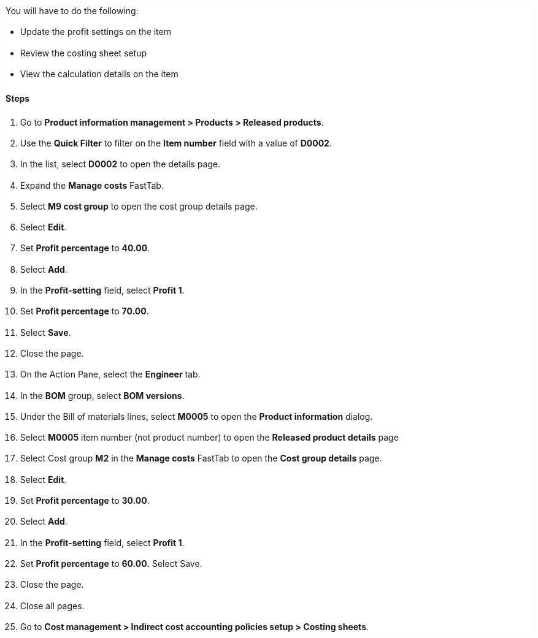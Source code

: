 You will have to do the following:

- Update the profit settings on the item

- Review the costing sheet setup

- View the calculation details on the item

#### Steps

1. Go to **Product information management \> Products \> Released
    products**.

2. Use the **Quick Filter** to filter on the **Item number** field with
    a value of **D0002**.

3. In the list, select **D0002** to open the details page.

4. Expand the **Manage costs** FastTab.

5. Select **M9 cost group** to open the cost group details page.

6. Select **Edit**.

7. Set **Profit percentage** to **40.00**.

8. Select **Add**.

9. In the **Profit-setting** field, select **Profit 1**.

10. Set **Profit percentage** to **70.00**.

11. Select **Save**.

12. Close the page.

13. On the Action Pane, select the **Engineer** tab.

14. In the **BOM** group, select **BOM versions**.

15. Under the Bill of materials lines, select **M0005** to open the
    **Product information** dialog.

16. Select **M0005** item number (not product number) to open the
    **Released product details** page

17. Select Cost group **M2** in the **Manage costs** FastTab to open the
    **Cost group details** page.

18. Select **Edit**.

19. Set **Profit percentage** to **30.00**.

20. Select **Add**.

21. In the **Profit-setting** field, select **Profit 1**.

22. Set **Profit percentage** to **60.00.** Select Save.

23. Close the page.

24. Close all pages.

25. Go to **Cost management \> Indirect cost accounting policies setup
    \> Costing sheets**.
